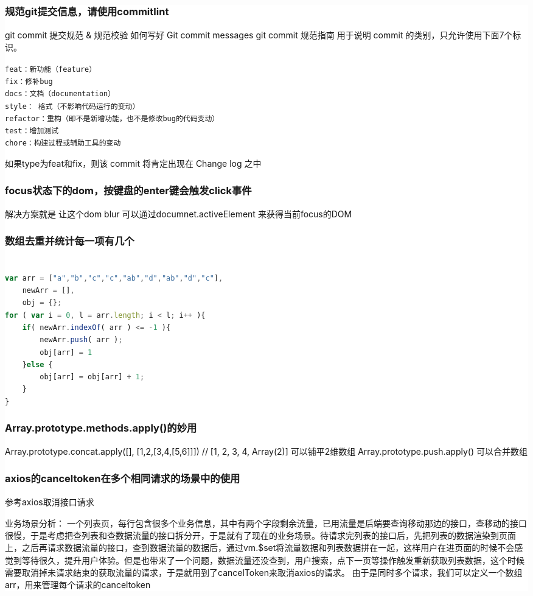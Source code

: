 ### 规范git提交信息，请使用commitlint
git commit 提交规范 & 规范校验 如何写好 Git commit messages git commit 规范指南
用于说明 commit 的类别，只允许使用下面7个标识。

    feat：新功能（feature）
    fix：修补bug
    docs：文档（documentation）
    style： 格式（不影响代码运行的变动）
    refactor：重构（即不是新增功能，也不是修改bug的代码变动）
    test：增加测试
    chore：构建过程或辅助工具的变动
    
如果type为feat和fix，则该 commit 将肯定出现在 Change log 之中

### focus状态下的dom，按键盘的enter键会触发click事件
解决方案就是 让这个dom blur 可以通过documnet.activeElement 来获得当前focus的DOM

### 数组去重并统计每一项有几个

```js

var arr = ["a","b","c","c","ab","d","ab","d","c"],
	newArr = [],
	obj = {};
for ( var i = 0, l = arr.length; i < l; i++ ){
    if( newArr.indexOf( arr ) <= -1 ){
        newArr.push( arr );
        obj[arr] = 1
    }else {
        obj[arr] = obj[arr] + 1;
    }    
}

```

### Array.prototype.methods.apply()的妙用

Array.prototype.concat.apply([], [1,2,[3,4,[5,6]]]) // [1, 2, 3, 4, Array(2)] 可以铺平2维数组
Array.prototype.push.apply() 可以合并数组

### axios的canceltoken在多个相同请求的场景中的使用

参考axios取消接口请求

业务场景分析： 一个列表页，每行包含很多个业务信息，其中有两个字段剩余流量，已用流量是后端要查询移动那边的接口，查移动的接口很慢，于是考虑把查列表和查数据流量的接口拆分开，于是就有了现在的业务场景。待请求完列表的接口后，先把列表的数据渲染到页面上，之后再请求数据流量的接口，查到数据流量的数据后，通过vm.$set将流量数据和列表数据拼在一起，这样用户在进页面的时候不会感觉到等待很久，提升用户体验。但是也带来了一个问题，数据流量还没查到，用户搜索，点下一页等操作触发重新获取列表数据，这个时候需要取消掉未请求结束的获取流量的请求，于是就用到了cancelToken来取消axios的请求。
由于是同时多个请求，我们可以定义一个数组arr，用来管理每个请求的canceltoken
